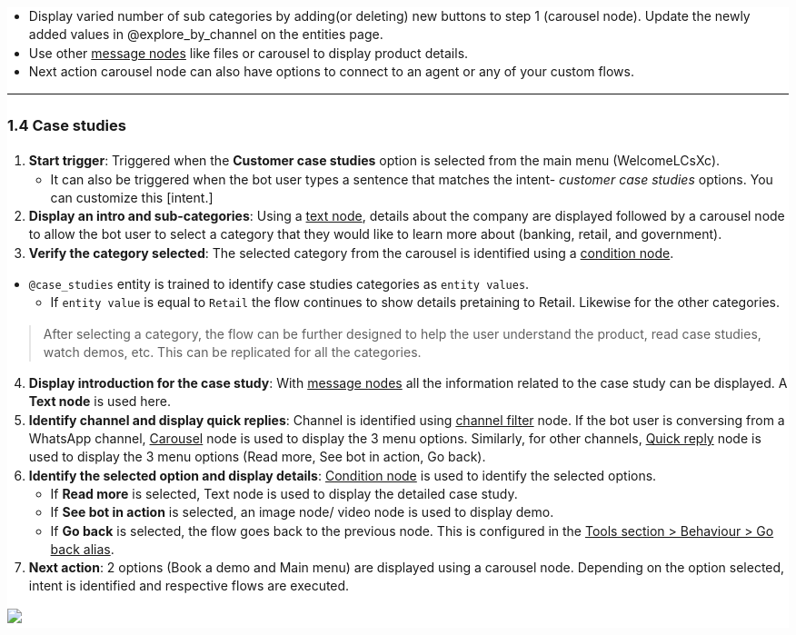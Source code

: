 - Display varied number of sub categories by adding(or deleting) new buttons to step 1 (carousel node). Update the newly added values in @explore_by_channel on the entities page. 
- Use other [message nodes](https://docs.yellow.ai/docs/platform_concepts/studio/build/nodes/message-nodes1/message-nodes) like files or carousel to display product details. 
- Next action carousel node can also have options to connect to an agent or any of your custom flows. 

------


### 1.4 Case studies 

1. **Start trigger**: Triggered when the **Customer case studies** option is selected from the main menu (WelcomeLCsXc). 
    - It can also be triggered when the bot user types a sentence that matches the intent- *customer case studies* options. You can customize this [intent.]
2. **Display an intro and sub-categories**: Using a [text node](https://docs.yellow.ai/docs/platform_concepts/studio/build/nodes/message-nodes1/message-nodes), details about the company are displayed followed by a carousel node to allow the bot user to select a category that they would like to learn more about (banking, retail, and government). 
3. **Verify the category selected**: The selected category from the carousel is identified using a [condition node](https://docs.yellow.ai/docs/platform_concepts/studio/build/nodes/logic-nodes#1-condition). 
- ```@case_studies``` entity is trained to identify case studies categories as ```entity values```.  
    - If ```entity value``` is equal to ```Retail``` the flow continues to show details pretaining to Retail. Likewise for the other categories. 

> After selecting a category, the flow can be further designed to help the user understand the product, read case studies, watch demos, etc. This can be replicated for all the categories. 

4. **Display introduction for the case study**: With [message nodes](https://docs.yellow.ai/docs/platform_concepts/studio/build/nodes/message-nodes1/message-nodes) all the information related to the case study can be displayed. A **Text node** is used here.
5. **Identify channel and display quick replies**: Channel is identified using [channel filter](https://docs.yellow.ai/docs/platform_concepts/studio/build/nodes/logic-nodes#2-channel-filter) node. If the bot user is conversing from a WhatsApp channel, [Carousel](https://docs.yellow.ai/docs/platform_concepts/studio/build/nodes/prompt-nodes#16-carousel) node is used to display the 3 menu options. Similarly, for other channels, [Quick reply](https://docs.yellow.ai/docs/platform_concepts/studio/build/nodes/prompt-nodes#14-quick-replies) node is used to display the 3 menu options (Read more, See bot in action, Go back).
6. **Identify the selected option and display details**: [Condition node](https://docs.yellow.ai/docs/platform_concepts/studio/build/nodes/logic-nodes#1-condition) is used to identify the selected options.
    - If **Read more** is selected, Text node is used to display the detailed case study. 
    - If **See bot in action** is selected, an image node/ video node is used to display demo. 
    - If **Go back** is selected, the flow goes back to the previous node. This is configured in the [Tools section > Behaviour > Go back alias](https://docs.yellow.ai/docs/platform_concepts/studio/tools#221-behaviour).
7. **Next action**: 2 options (Book a demo and Main menu) are displayed using a carousel node. Depending on the option selected, intent is identified and respective flows are executed. 

![](https://i.imgur.com/WecYR8R.png)
